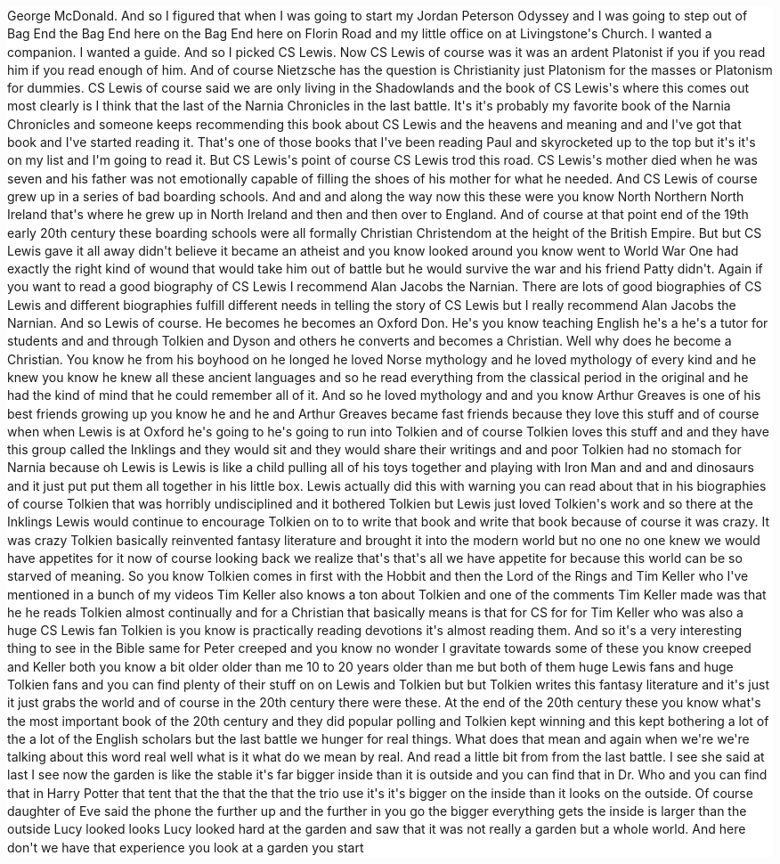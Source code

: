 George McDonald. And so I figured that when I was going to start my Jordan Peterson Odyssey and I was going to step out of Bag End the Bag End here on the Bag End here on Florin Road and my little office on at Livingstone's Church. I wanted a companion. I wanted a guide. And so I picked CS Lewis. Now CS Lewis of course was it was an ardent Platonist if you if you read him if you read enough of him. And of course Nietzsche has the question is Christianity just Platonism for the masses or Platonism for dummies. CS Lewis of course said we are only living in the Shadowlands and the book of CS Lewis's where this comes out most clearly is I think that the last of the Narnia Chronicles in the last battle. It's it's probably my favorite book of the Narnia Chronicles and someone keeps recommending this book about CS Lewis and the heavens and meaning and and I've got that book and I've started reading it. That's one of those books that I've been reading Paul and skyrocketed up to the top but it's it's on my list and I'm going to read it. But CS Lewis's point of course CS Lewis trod this road. CS Lewis's mother died when he was seven and his father was not emotionally capable of filling the shoes of his mother for what he needed. And CS Lewis of course grew up in a series of bad boarding schools. And and and along the way now this these were you know North Northern North Ireland that's where he grew up in North Ireland and then and then over to England. And of course at that point end of the 19th early 20th century these boarding schools were all formally Christian Christendom at the height of the British Empire. But but CS Lewis gave it all away didn't believe it became an atheist and you know looked around you know went to World War One had exactly the right kind of wound that would take him out of battle but he would survive the war and his friend Patty didn't. Again if you want to read a good biography of CS Lewis I recommend Alan Jacobs the Narnian. There are lots of good biographies of CS Lewis and different biographies fulfill different needs in telling the story of CS Lewis but I really recommend Alan Jacobs the Narnian. And so Lewis of course. He becomes he becomes an Oxford Don. He's you know teaching English he's a he's a tutor for students and and through Tolkien and Dyson and others he converts and becomes a Christian. Well why does he become a Christian. You know he from his boyhood on he longed he loved Norse mythology and he loved mythology of every kind and he knew you know he knew all these ancient languages and so he read everything from the classical period in the original and he had the kind of mind that he could remember all of it. And so he loved mythology and and you know Arthur Greaves is one of his best friends growing up you know he and he and Arthur Greaves became fast friends because they love this stuff and of course when when Lewis is at Oxford he's going to he's going to run into Tolkien and of course Tolkien loves this stuff and and they have this group called the Inklings and they would sit and they would share their writings and and poor Tolkien had no stomach for Narnia because oh Lewis is Lewis is like a child pulling all of his toys together and playing with Iron Man and and and dinosaurs and it just put put them all together in his little box. Lewis actually did this with warning you can read about that in his biographies of course Tolkien that was horribly undisciplined and it bothered Tolkien but Lewis just loved Tolkien's work and so there at the Inklings Lewis would continue to encourage Tolkien on to to write that book and write that book because of course it was crazy. It was crazy Tolkien basically reinvented fantasy literature and brought it into the modern world but no one no one knew we would have appetites for it now of course looking back we realize that's that's all we have appetite for because this world can be so starved of meaning. So you know Tolkien comes in first with the Hobbit and then the Lord of the Rings and Tim Keller who I've mentioned in a bunch of my videos Tim Keller also knows a ton about Tolkien and one of the comments Tim Keller made was that he he reads Tolkien almost continually and for a Christian that basically means is that for CS for for Tim Keller who was also a huge CS Lewis fan Tolkien is you know is practically reading devotions it's almost reading them. And so it's a very interesting thing to see in the Bible same for Peter creeped and you know no wonder I gravitate towards some of these you know creeped and Keller both you know a bit older older than me 10 to 20 years older than me but both of them huge Lewis fans and huge Tolkien fans and you can find plenty of their stuff on on Lewis and Tolkien but but Tolkien writes this fantasy literature and it's just it just grabs the world and of course in the 20th century there were these. At the end of the 20th century these you know what's the most important book of the 20th century and they did popular polling and Tolkien kept winning and this kept bothering a lot of the a lot of the English scholars but the last battle we hunger for real things. What does that mean and again when we're we're talking about this word real well what is it what do we mean by real. And read a little bit from from the last battle. I see she said at last I see now the garden is like the stable it's far bigger inside than it is outside and you can find that in Dr. Who and you can find that in Harry Potter that tent that the that the that the trio use it's it's bigger on the inside than it looks on the outside. Of course daughter of Eve said the phone the further up and the further in you go the bigger everything gets the inside is larger than the outside Lucy looked looks Lucy looked hard at the garden and saw that it was not really a garden but a whole world. And here don't we have that experience you look at a garden you start